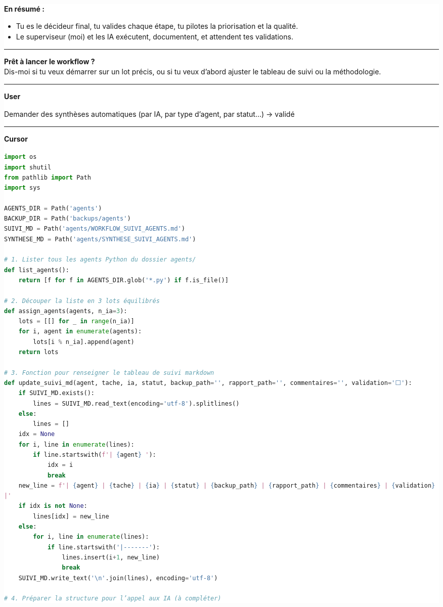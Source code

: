 
**En résumé :**
- Tu es le décideur final, tu valides chaque étape, tu pilotes la priorisation et la qualité.
- Le superviseur (moi) et les IA exécutent, documentent, et attendent tes validations.

---

**Prêt à lancer le workflow ?**  
Dis-moi si tu veux démarrer sur un lot précis, ou si tu veux d’abord ajuster le tableau de suivi ou la méthodologie.

---

**User**

Demander des synthèses automatiques (par IA, par type d’agent, par statut…) → validé

---

**Cursor**

```python
import os
import shutil
from pathlib import Path
import sys

AGENTS_DIR = Path('agents')
BACKUP_DIR = Path('backups/agents')
SUIVI_MD = Path('agents/WORKFLOW_SUIVI_AGENTS.md')
SYNTHESE_MD = Path('agents/SYNTHESE_SUIVI_AGENTS.md')

# 1. Lister tous les agents Python du dossier agents/
def list_agents():
    return [f for f in AGENTS_DIR.glob('*.py') if f.is_file()]

# 2. Découper la liste en 3 lots équilibrés
def assign_agents(agents, n_ia=3):
    lots = [[] for _ in range(n_ia)]
    for i, agent in enumerate(agents):
        lots[i % n_ia].append(agent)
    return lots

# 3. Fonction pour renseigner le tableau de suivi markdown
def update_suivi_md(agent, tache, ia, statut, backup_path='', rapport_path='', commentaires='', validation='⬜'):
    if SUIVI_MD.exists():
        lines = SUIVI_MD.read_text(encoding='utf-8').splitlines()
    else:
        lines = []
    idx = None
    for i, line in enumerate(lines):
        if line.startswith(f'| {agent} '):
            idx = i
            break
    new_line = f'| {agent} | {tache} | {ia} | {statut} | {backup_path} | {rapport_path} | {commentaires} | {validation} |'
    if idx is not None:
        lines[idx] = new_line
    else:
        for i, line in enumerate(lines):
            if line.startswith('|-------'):
                lines.insert(i+1, new_line)
                break
    SUIVI_MD.write_text('\n'.join(lines), encoding='utf-8')

# 4. Préparer la structure pour l’appel aux IA (à compléter)
```